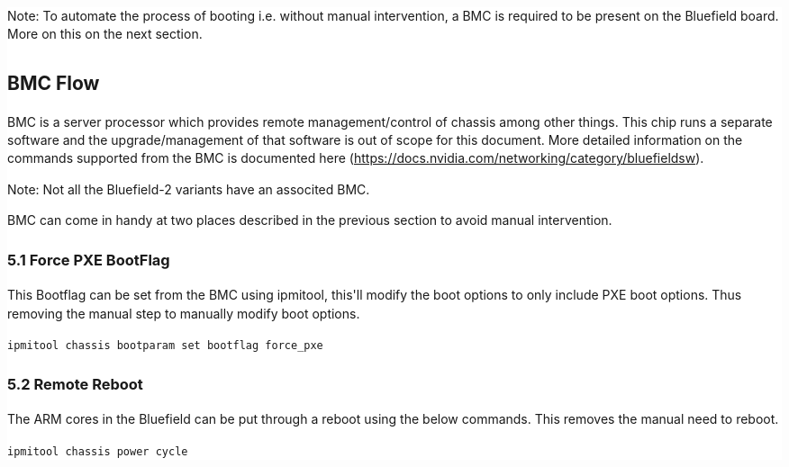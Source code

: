 Note: To automate the process of booting i.e. without manual intervention, a BMC is required to be present on the Bluefield board. More on this on the next section. 

## BMC Flow  

BMC is a server processor which provides remote management/control of chassis among other things. This chip runs a separate software and the upgrade/management of that software is out of scope for this document. More detailed information on the commands supported from the BMC is documented here (https://docs.nvidia.com/networking/category/bluefieldsw). 

Note: Not all the Bluefield-2 variants have an associted BMC. 

BMC can come in handy at two places described in the previous section to avoid manual intervention. 

### 5.1 Force PXE BootFlag

This Bootflag can be set from the BMC using ipmitool, this'll modify the boot options to only include PXE boot options. Thus removing the manual step to manually modify boot options.

```
ipmitool chassis bootparam set bootflag force_pxe
```

### 5.2 Remote Reboot

The ARM cores in the Bluefield can be put through a reboot using the below commands. This removes the manual need to reboot.

```
ipmitool chassis power cycle
```
